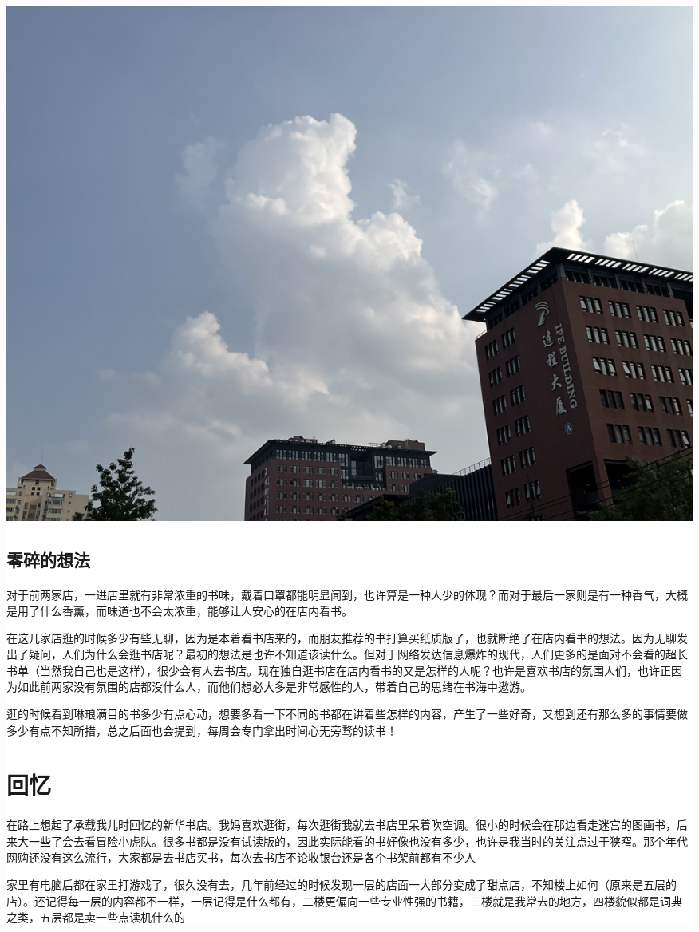 ![29905B8B-1BAC-4BB3-8206-1D19390B9A4D.jpg](/images/BookshopTour/29905B8B-1BAC-4BB3-8206-1D19390B9A4D.jpg)

## 零碎的想法

对于前两家店，一进店里就有非常浓重的书味，戴着口罩都能明显闻到，也许算是一种人少的体现？而对于最后一家则是有一种香气，大概是用了什么香薰，而味道也不会太浓重，能够让人安心的在店内看书。

在这几家店逛的时候多少有些无聊，因为是本着看书店来的，而朋友推荐的书打算买纸质版了，也就断绝了在店内看书的想法。因为无聊发出了疑问，人们为什么会逛书店呢？最初的想法是也许不知道该读什么。但对于网络发达信息爆炸的现代，人们更多的是面对不会看的超长书单（当然我自己也是这样），很少会有人去书店。现在独自逛书店在店内看书的又是怎样的人呢？也许是喜欢书店的氛围人们，也许正因为如此前两家没有氛围的店都没什么人，而他们想必大多是非常感性的人，带着自己的思绪在书海中遨游。

逛的时候看到琳琅满目的书多少有点心动，想要多看一下不同的书都在讲着些怎样的内容，产生了一些好奇，又想到还有那么多的事情要做多少有点不知所措，总之后面也会提到，每周会专门拿出时间心无旁骛的读书！

# 回忆

在路上想起了承载我儿时回忆的新华书店。我妈喜欢逛街，每次逛街我就去书店里呆着吹空调。很小的时候会在那边看走迷宫的图画书，后来大一些了会去看冒险小虎队。很多书都是没有试读版的，因此实际能看的书好像也没有多少，也许是我当时的关注点过于狭窄。那个年代网购还没有这么流行，大家都是去书店买书，每次去书店不论收银台还是各个书架前都有不少人

家里有电脑后都在家里打游戏了，很久没有去，几年前经过的时候发现一层的店面一大部分变成了甜点店，不知楼上如何（原来是五层的店）。还记得每一层的内容都不一样，一层记得是什么都有，二楼更偏向一些专业性强的书籍，三楼就是我常去的地方，四楼貌似都是词典之类，五层都是卖一些点读机什么的
